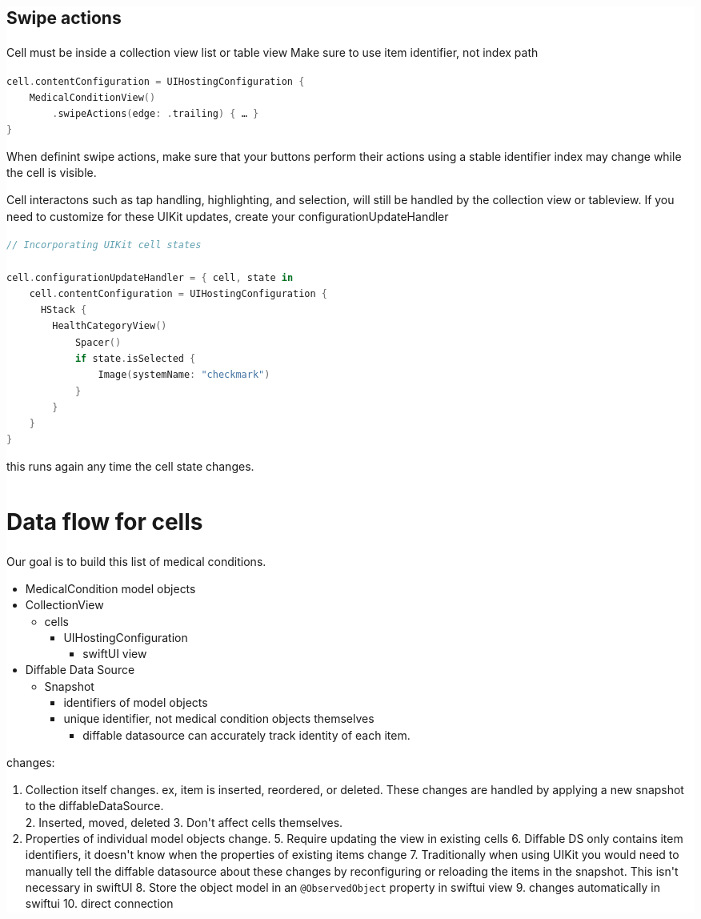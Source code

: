 ## Swipe actions
Cell must be inside a collection view list or table view
Make sure to use item identifier, not index path

```swift
cell.contentConfiguration = UIHostingConfiguration {
    MedicalConditionView()
        .swipeActions(edge: .trailing) { … }
}
```

When definint swipe actions, make sure that your buttons perform their actions using a stable identifier
index may change while the cell is visible.

Cell interactons such as tap handling, highlighting, and selection, will still be handled by the collection view or tableview.  If you need to customize for these UIKit updates, create your configurationUpdateHandler

```swift
// Incorporating UIKit cell states

cell.configurationUpdateHandler = { cell, state in
    cell.contentConfiguration = UIHostingConfiguration {
      HStack {
        HealthCategoryView()
            Spacer()
            if state.isSelected {
                Image(systemName: "checkmark")
            }
        }
    }
}
```

this runs again any time the cell state changes.

# Data flow for cells
Our goal is to build this list of medical conditions.  

* MedicalCondition model objects
* CollectionView
	* cells
		* UIHostingConfiguration
			* swiftUI view
* Diffable Data Source
	* Snapshot
		* identifiers of model objects
		* unique identifier, not medical condition objects themselves
			* diffable datasource can accurately track identity of each item.

changes:
1.  Collection itself changes.  ex, item is inserted, reordered, or deleted.  These changes are handled by applying a new snapshot to the diffableDataSource.  
	2. Inserted, moved, deleted
	3. Don't affect cells themselves.
4. Properties of individual model objects change.
	5. Require updating the view in existing cells
	6. Diffable DS only contains item identifiers, it doesn't know when the properties of existing items change
	7. Traditionally when using UIKit you would need to manually tell the diffable datasource about these changes by reconfiguring or reloading the items in the snapshot.  This isn't necessary in swiftUI
	8. Store the object model in an `@ObservedObject` property in swiftui view
		9. changes automatically in swiftui
		10. direct connection